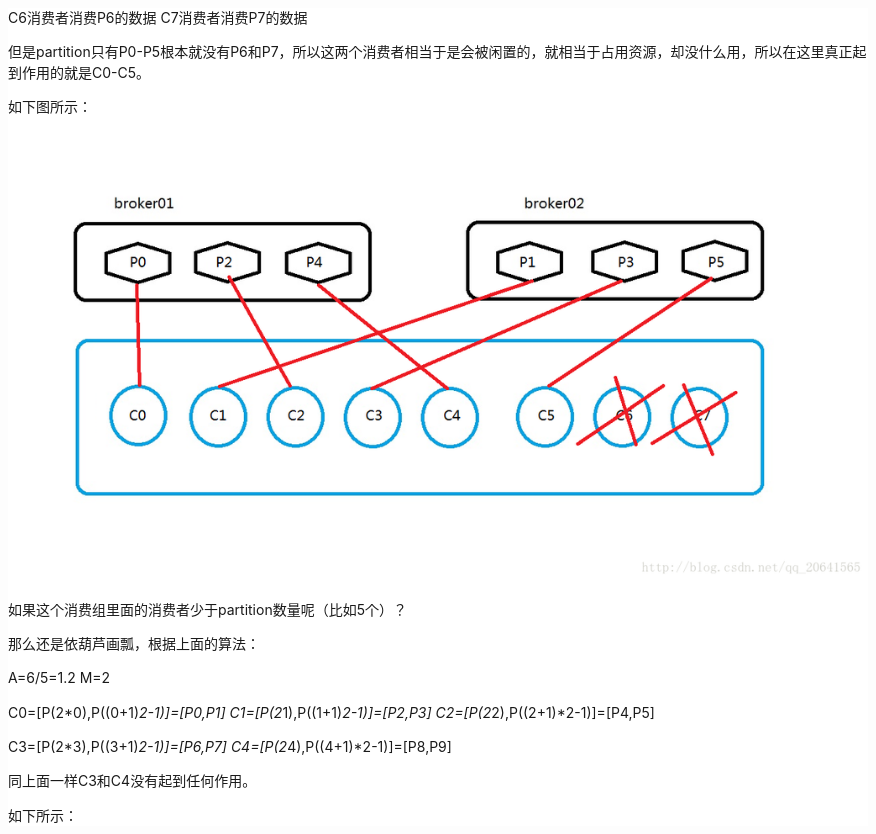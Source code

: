 C6消费者消费P6的数据
C7消费者消费P7的数据

但是partition只有P0-P5根本就没有P6和P7，所以这两个消费者相当于是会被闲置的，就相当于占用资源，却没什么用，所以在这里真正起到作用的就是C0-C5。

如下图所示：

![这里写图片描述](https://raw.githubusercontent.com/lxcsjk/oss/master/uPic/SouthEast-20210819153117725.png)

如果这个消费组里面的消费者少于partition数量呢（比如5个）？

那么还是依葫芦画瓢，根据上面的算法：

A=6/5=1.2
M=2

C0=[P(2*0),P((0+1)*2-1)]=[P0,P1]
C1=[P(2*1),P((1+1)*2-1)]=[P2,P3]
C2=[P(2*2),P((2+1)*2-1)]=[P4,P5]

C3=[P(2*3),P((3+1)*2-1)]=[P6,P7]
C4=[P(2*4),P((4+1)*2-1)]=[P8,P9]

同上面一样C3和C4没有起到任何作用。

如下所示：
